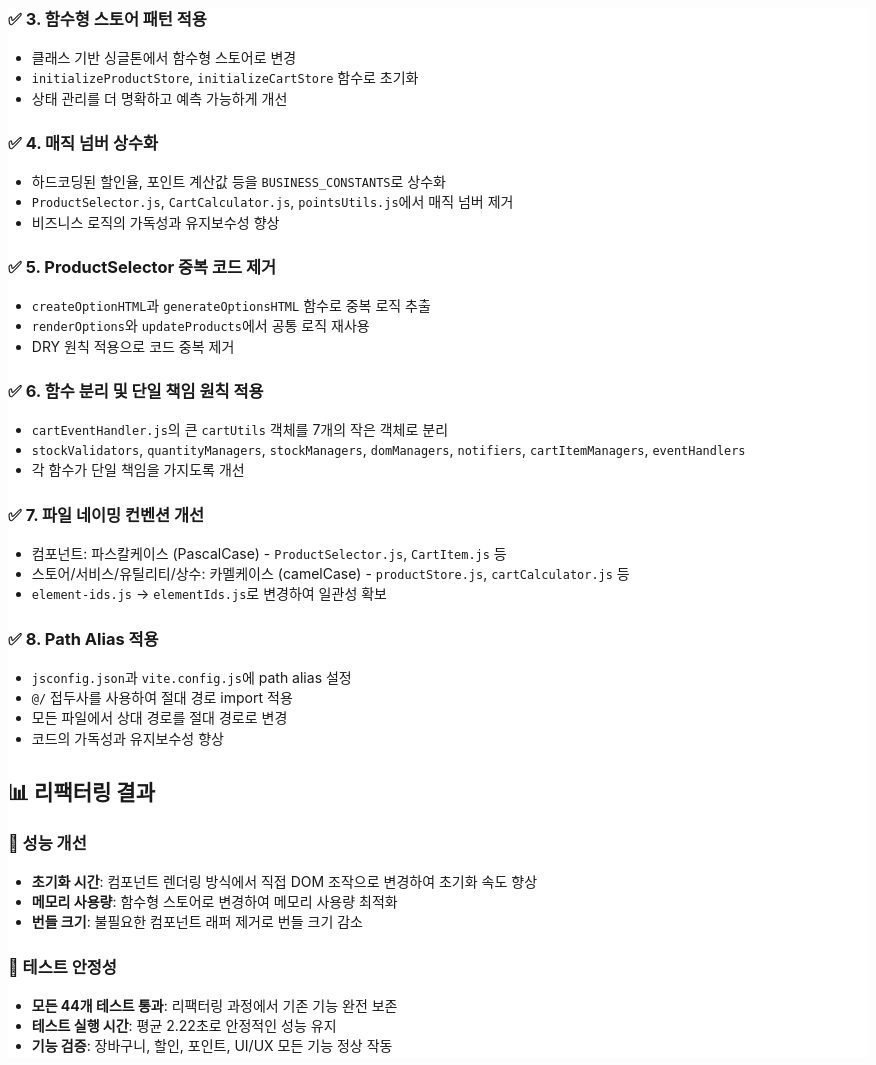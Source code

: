 ### ✅ 3. 함수형 스토어 패턴 적용

- 클래스 기반 싱글톤에서 함수형 스토어로 변경
- `initializeProductStore`, `initializeCartStore` 함수로 초기화
- 상태 관리를 더 명확하고 예측 가능하게 개선

### ✅ 4. 매직 넘버 상수화

- 하드코딩된 할인율, 포인트 계산값 등을 `BUSINESS_CONSTANTS`로 상수화
- `ProductSelector.js`, `CartCalculator.js`, `pointsUtils.js`에서 매직 넘버 제거
- 비즈니스 로직의 가독성과 유지보수성 향상

### ✅ 5. ProductSelector 중복 코드 제거

- `createOptionHTML`과 `generateOptionsHTML` 함수로 중복 로직 추출
- `renderOptions`와 `updateProducts`에서 공통 로직 재사용
- DRY 원칙 적용으로 코드 중복 제거

### ✅ 6. 함수 분리 및 단일 책임 원칙 적용

- `cartEventHandler.js`의 큰 `cartUtils` 객체를 7개의 작은 객체로 분리
- `stockValidators`, `quantityManagers`, `stockManagers`, `domManagers`, `notifiers`, `cartItemManagers`, `eventHandlers`
- 각 함수가 단일 책임을 가지도록 개선

### ✅ 7. 파일 네이밍 컨벤션 개선

- 컴포넌트: 파스칼케이스 (PascalCase) - `ProductSelector.js`, `CartItem.js` 등
- 스토어/서비스/유틸리티/상수: 카멜케이스 (camelCase) - `productStore.js`, `cartCalculator.js` 등
- `element-ids.js` → `elementIds.js`로 변경하여 일관성 확보

### ✅ 8. Path Alias 적용

- `jsconfig.json`과 `vite.config.js`에 path alias 설정
- `@/` 접두사를 사용하여 절대 경로 import 적용
- 모든 파일에서 상대 경로를 절대 경로로 변경
- 코드의 가독성과 유지보수성 향상

## 📊 리팩터링 결과

### 🎯 성능 개선

- **초기화 시간**: 컴포넌트 렌더링 방식에서 직접 DOM 조작으로 변경하여 초기화 속도 향상
- **메모리 사용량**: 함수형 스토어로 변경하여 메모리 사용량 최적화
- **번들 크기**: 불필요한 컴포넌트 래퍼 제거로 번들 크기 감소

### 🧪 테스트 안정성

- **모든 44개 테스트 통과**: 리팩터링 과정에서 기존 기능 완전 보존
- **테스트 실행 시간**: 평균 2.22초로 안정적인 성능 유지
- **기능 검증**: 장바구니, 할인, 포인트, UI/UX 모든 기능 정상 작동
